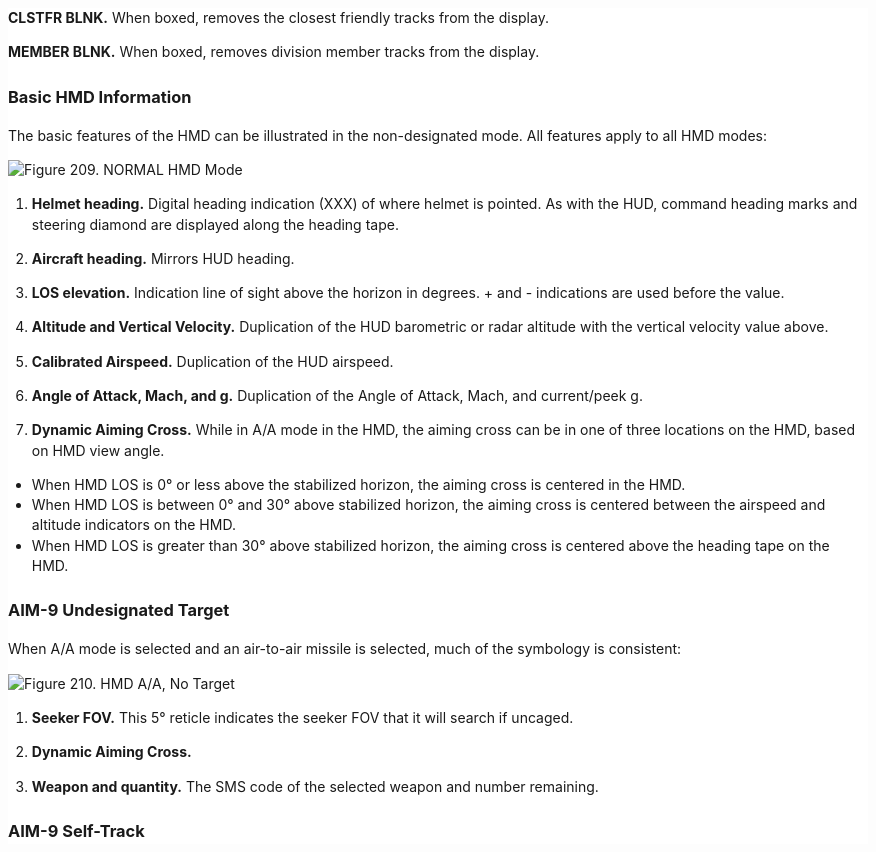 **CLSTFR BLNK.** When boxed, removes the closest friendly tracks from the display.

**MEMBER BLNK.** When boxed, removes division member tracks from the display.

### Basic HMD Information

The basic features of the HMD can be illustrated in the non-designated mode. All features apply to all
HMD modes:

![Figure 209. NORMAL HMD Mode](img/img-438-3-screen.jpg)

1. **Helmet heading.** Digital heading indication (XXX) of where helmet is pointed. As with the
HUD, command heading marks and steering diamond are displayed along the heading
tape.

2. **Aircraft heading.** Mirrors HUD heading.

3. **LOS elevation.** Indication line of sight above the horizon in degrees. + and - indications
are used before the value.

4. **Altitude and Vertical Velocity.** Duplication of the HUD barometric or radar altitude with
the vertical velocity value above.

5. **Calibrated Airspeed.** Duplication of the HUD airspeed.

6. **Angle of Attack, Mach, and g.** Duplication of the Angle of Attack, Mach, and
current/peek g.

7. **Dynamic Aiming Cross.** While in A/A mode in the HMD, the aiming cross can be in one
of three locations on the HMD, based on HMD view angle.

- When HMD LOS is 0° or less above the stabilized horizon, the aiming cross is centered
in the HMD.
- When HMD LOS is between 0° and 30° above stabilized horizon, the aiming cross is
centered between the airspeed and altitude indicators on the HMD.
- When HMD LOS is greater than 30° above stabilized horizon, the aiming cross is
centered above the heading tape on the HMD.

### AIM-9 Undesignated Target

When A/A mode is selected and an air-to-air missile is selected, much of the symbology is consistent:

![Figure 210. HMD A/A, No Target](img/img-439-1-screen.jpg)

1. **Seeker FOV.** This 5° reticle indicates the seeker FOV that it will search if uncaged.

2. **Dynamic Aiming Cross.**

3. **Weapon and quantity.** The SMS code of the selected weapon and number remaining.

### AIM-9 Self-Track

